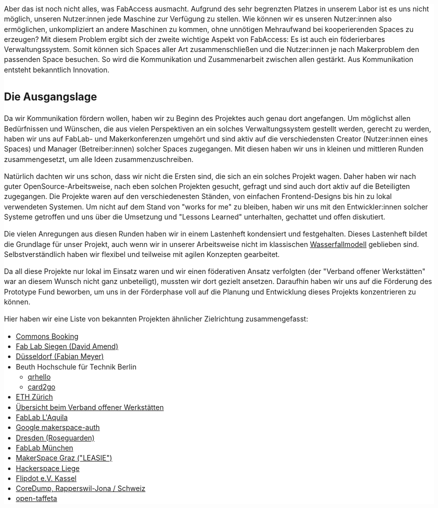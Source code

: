 Aber das ist noch nicht alles, was FabAccess ausmacht. Aufgrund des sehr begrenzten Platzes in unserem Labor ist es uns nicht möglich, unseren Nutzer:innen jede Maschine zur Verfügung zu stellen.
Wie können wir es unseren Nutzer:innen also ermöglichen, unkompliziert an andere Maschinen zu kommen, ohne unnötigen Mehraufwand bei kooperierenden Spaces zu erzeugen?
Mit diesem Problem ergibt sich der zweite wichtige Aspekt von FabAccess: Es ist auch ein föderierbares Verwaltungssystem. Somit können sich Spaces aller Art zusammenschließen und die Nutzer:innen je nach Makerproblem den passenden Space besuchen. So wird die Kommunikation und Zusammenarbeit zwischen allen gestärkt. Aus Kommunikation entsteht bekanntlich Innovation.

## Die Ausgangslage

Da wir Kommunikation fördern wollen, haben wir zu Beginn des Projektes auch genau dort angefangen. Um möglichst allen Bedürfnissen und Wünschen, die aus vielen Perspektiven an ein solches Verwaltungssystem gestellt werden, gerecht zu werden, haben wir uns auf FabLab- und Makerkonferenzen umgehört und sind aktiv auf die verschiedensten Creator (Nutzer:innen eines Spaces) und Manager (Betreiber:innen) solcher Spaces zugegangen. Mit diesen haben wir uns in kleinen und mittleren Runden zusammengesetzt, um alle Ideen zusammenzuschreiben.

Natürlich dachten wir uns schon, dass wir nicht die Ersten sind, die sich an ein solches Projekt wagen. Daher haben wir nach guter OpenSource-Arbeitsweise, nach eben solchen Projekten gesucht, gefragt und sind auch dort aktiv auf die Beteiligten zugegangen.
Die Projekte waren auf den verschiedenesten Ständen, von einfachen Frontend-Designs bis hin zu lokal verwendeten Systemen. Um nicht auf dem Stand von "works for me" zu bleiben, haben wir uns mit den Entwickler:innen solcher Systeme getroffen und uns über die Umsetzung und "Lessons Learned" unterhalten, gechattet und offen diskutiert.

Die vielen Anregungen aus diesen Runden haben wir in einem Lastenheft kondensiert und festgehalten. Dieses Lastenheft bildet die Grundlage für unser Projekt, auch wenn wir in unserer Arbeitsweise nicht im klassischen [Wasserfallmodell](https://de.wikipedia.org/wiki/Wasserfallmodell) geblieben sind. Selbstverständlich haben wir flexibel und teilweise mit agilen Konzepten gearbeitet.

Da all diese Projekte nur lokal im Einsatz waren und wir einen föderativen Ansatz verfolgten (der "Verband offener Werkstätten" war an diesem Wunsch nicht ganz unbeteiligt), mussten wir dort gezielt ansetzen. Daraufhin haben wir uns auf die Förderung des Prototype Fund beworben, um uns in der Förderphase voll auf die Planung und Entwicklung dieses Projekts konzentrieren zu können.

Hier haben wir eine Liste von bekannten Projekten ähnlicher Zielrichtung zusammengefasst:

- [Commons Booking](https://prototypefund.de/project/commons-booking/)
- [Fab Lab Siegen (David Amend)](https://github.com/FabLabSiegen/FabLabAccessControl)
- [Düsseldorf (Fabian Meyer)](https://github.com/faaaaabi/)
- Beuth Hochschule für Technik Berlin
  - [qrhello](https://github.com/dequbed/qrhello)
  - [card2go](https://github.com/HazeCore/Card2Go/)
- [ETH Zürich](https://sph.ethz.ch/acos_project/)
- [Übersicht beim Verband offener Werkstätten](<https://cowiki.offene-werkstaetten.org/uploads/2017-06-23_11-31-15_Zugangssysteme%20%C3%9Cberblick%20(WS).pdf>)
- [FabLab L'Aquila](https://github.com/FabLabAQ/LabAccessControl)
- [Google makerspace-auth](https://github.com/google/makerspace-auth)
- [Dresden (Roseguarden)](https://github.com/mdrobisch/roseguarden)
- [FabLab München](https://github.com/sschaeffner/)
- [MakerSpace Graz ("LEASIE")](https://leasie.makerspace.at/)
- [Hackerspace Liege](https://github.com/LgHS/sign-in)
- [Flipdot e.V. Kassel](https://github.com/flipdot/gsm-door)
- [CoreDump, Rapperswil-Jona / Schweiz](https://github.com/coredump-ch/interna)
- [open-taffeta](https://github.com/apiraino/)
